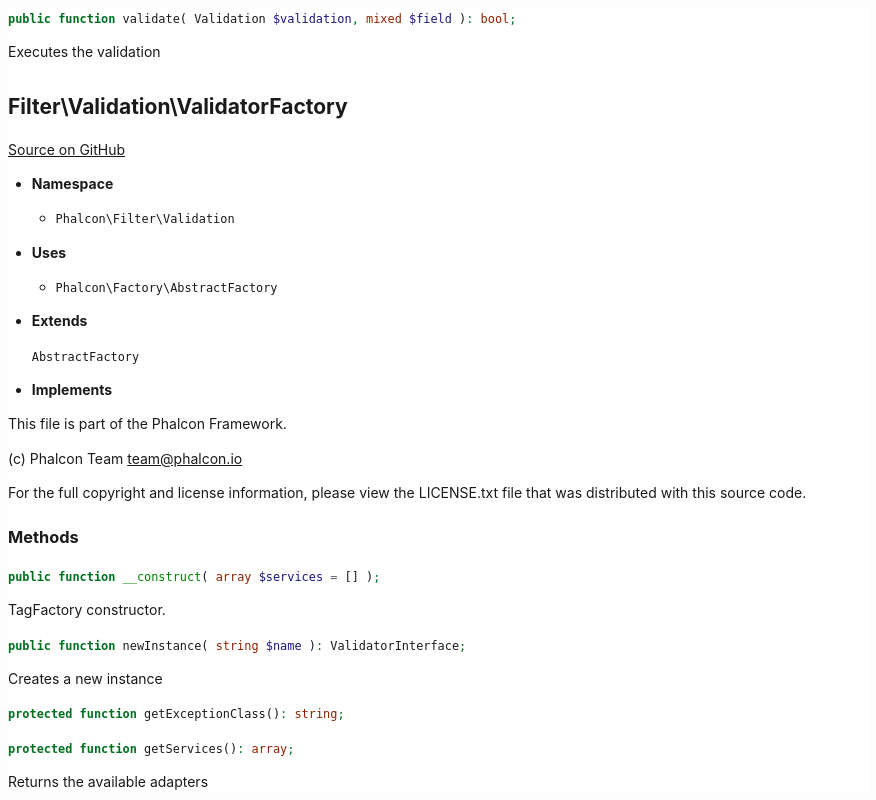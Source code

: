 
```php
public function validate( Validation $validation, mixed $field ): bool;
```
Executes the validation




## Filter\Validation\ValidatorFactory 

[Source on GitHub](https://github.com/phalcon/cphalcon/blob/5.0.x/phalcon/Filter/Validation/ValidatorFactory.zep)


-   __Namespace__

    - `Phalcon\Filter\Validation`

-   __Uses__
    
    - `Phalcon\Factory\AbstractFactory`

-   __Extends__
    
    `AbstractFactory`

-   __Implements__
    

This file is part of the Phalcon Framework.

(c) Phalcon Team <team@phalcon.io>

For the full copyright and license information, please view the LICENSE.txt
file that was distributed with this source code.


### Methods

```php
public function __construct( array $services = [] );
```
TagFactory constructor.


```php
public function newInstance( string $name ): ValidatorInterface;
```
Creates a new instance


```php
protected function getExceptionClass(): string;
```



```php
protected function getServices(): array;
```
Returns the available adapters


